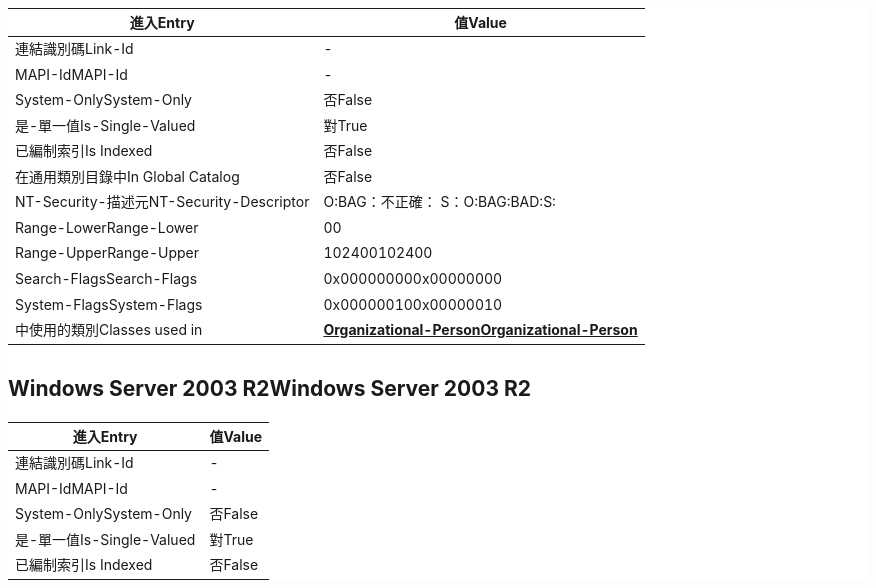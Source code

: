 

| <span data-ttu-id="83819-157">進入</span><span class="sxs-lookup"><span data-stu-id="83819-157">Entry</span></span> | <span data-ttu-id="83819-158">值</span><span class="sxs-lookup"><span data-stu-id="83819-158">Value</span></span> |
|------------------------|--------------------------------------------------------------------|
| <span data-ttu-id="83819-159">連結識別碼</span><span class="sxs-lookup"><span data-stu-id="83819-159">Link-Id</span></span>                | \-                                                                 |
| <span data-ttu-id="83819-160">MAPI-Id</span><span class="sxs-lookup"><span data-stu-id="83819-160">MAPI-Id</span></span>                | \-                                                                 |
| <span data-ttu-id="83819-161">System-Only</span><span class="sxs-lookup"><span data-stu-id="83819-161">System-Only</span></span>            | <span data-ttu-id="83819-162">否</span><span class="sxs-lookup"><span data-stu-id="83819-162">False</span></span>                                                              |
| <span data-ttu-id="83819-163">是-單一值</span><span class="sxs-lookup"><span data-stu-id="83819-163">Is-Single-Valued</span></span>       | <span data-ttu-id="83819-164">對</span><span class="sxs-lookup"><span data-stu-id="83819-164">True</span></span>                                                               |
| <span data-ttu-id="83819-165">已編制索引</span><span class="sxs-lookup"><span data-stu-id="83819-165">Is Indexed</span></span>             | <span data-ttu-id="83819-166">否</span><span class="sxs-lookup"><span data-stu-id="83819-166">False</span></span>                                                              |
| <span data-ttu-id="83819-167">在通用類別目錄中</span><span class="sxs-lookup"><span data-stu-id="83819-167">In Global Catalog</span></span>      | <span data-ttu-id="83819-168">否</span><span class="sxs-lookup"><span data-stu-id="83819-168">False</span></span>                                                              |
| <span data-ttu-id="83819-169">NT-Security-描述元</span><span class="sxs-lookup"><span data-stu-id="83819-169">NT-Security-Descriptor</span></span> | <span data-ttu-id="83819-170">O:BAG：不正確： S：</span><span class="sxs-lookup"><span data-stu-id="83819-170">O:BAG:BAD:S:</span></span>                                                       |
| <span data-ttu-id="83819-171">Range-Lower</span><span class="sxs-lookup"><span data-stu-id="83819-171">Range-Lower</span></span>            | <span data-ttu-id="83819-172">0</span><span class="sxs-lookup"><span data-stu-id="83819-172">0</span></span>                                                                  |
| <span data-ttu-id="83819-173">Range-Upper</span><span class="sxs-lookup"><span data-stu-id="83819-173">Range-Upper</span></span>            | <span data-ttu-id="83819-174">102400</span><span class="sxs-lookup"><span data-stu-id="83819-174">102400</span></span>                                                             |
| <span data-ttu-id="83819-175">Search-Flags</span><span class="sxs-lookup"><span data-stu-id="83819-175">Search-Flags</span></span>           | <span data-ttu-id="83819-176">0x00000000</span><span class="sxs-lookup"><span data-stu-id="83819-176">0x00000000</span></span>                                                         |
| <span data-ttu-id="83819-177">System-Flags</span><span class="sxs-lookup"><span data-stu-id="83819-177">System-Flags</span></span>           | <span data-ttu-id="83819-178">0x00000010</span><span class="sxs-lookup"><span data-stu-id="83819-178">0x00000010</span></span>                                                         |
| <span data-ttu-id="83819-179">中使用的類別</span><span class="sxs-lookup"><span data-stu-id="83819-179">Classes used in</span></span>        | [<span data-ttu-id="83819-180">**Organizational-Person**</span><span class="sxs-lookup"><span data-stu-id="83819-180">**Organizational-Person**</span></span>](c-organizationalperson.md)<br/> |



## <a name="windows-server-2003-r2"></a><span data-ttu-id="83819-181">Windows Server 2003 R2</span><span class="sxs-lookup"><span data-stu-id="83819-181">Windows Server 2003 R2</span></span>



| <span data-ttu-id="83819-182">進入</span><span class="sxs-lookup"><span data-stu-id="83819-182">Entry</span></span> | <span data-ttu-id="83819-183">值</span><span class="sxs-lookup"><span data-stu-id="83819-183">Value</span></span> |
|------------------------|--------------------------------------------------------------------|
| <span data-ttu-id="83819-184">連結識別碼</span><span class="sxs-lookup"><span data-stu-id="83819-184">Link-Id</span></span>                | \-                                                                 |
| <span data-ttu-id="83819-185">MAPI-Id</span><span class="sxs-lookup"><span data-stu-id="83819-185">MAPI-Id</span></span>                | \-                                                                 |
| <span data-ttu-id="83819-186">System-Only</span><span class="sxs-lookup"><span data-stu-id="83819-186">System-Only</span></span>            | <span data-ttu-id="83819-187">否</span><span class="sxs-lookup"><span data-stu-id="83819-187">False</span></span>                                                              |
| <span data-ttu-id="83819-188">是-單一值</span><span class="sxs-lookup"><span data-stu-id="83819-188">Is-Single-Valued</span></span>       | <span data-ttu-id="83819-189">對</span><span class="sxs-lookup"><span data-stu-id="83819-189">True</span></span>                                                               |
| <span data-ttu-id="83819-190">已編制索引</span><span class="sxs-lookup"><span data-stu-id="83819-190">Is Indexed</span></span>             | <span data-ttu-id="83819-191">否</span><span class="sxs-lookup"><span data-stu-id="83819-191">False</span></span>                                                              |
